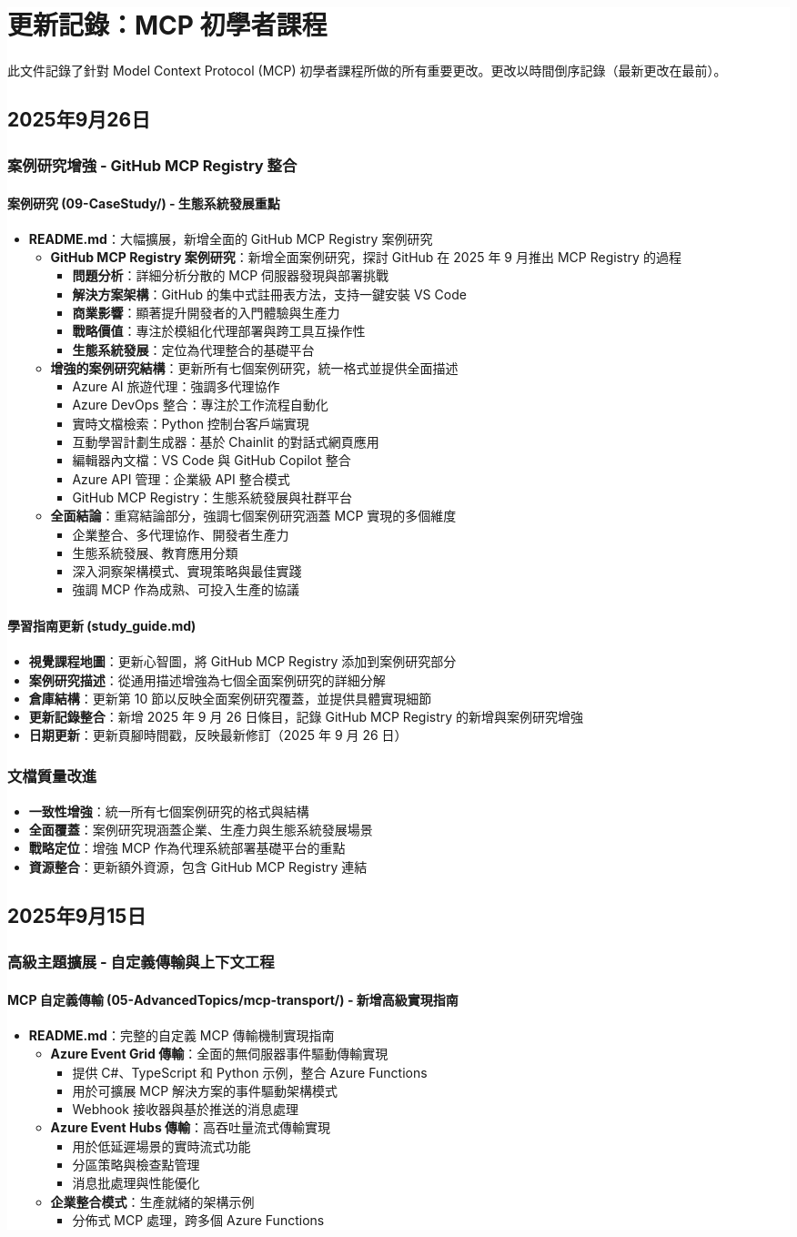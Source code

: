 
# 更新記錄：MCP 初學者課程

此文件記錄了針對 Model Context Protocol (MCP) 初學者課程所做的所有重要更改。更改以時間倒序記錄（最新更改在最前）。

## 2025年9月26日

### 案例研究增強 - GitHub MCP Registry 整合

#### 案例研究 (09-CaseStudy/) - 生態系統發展重點
- **README.md**：大幅擴展，新增全面的 GitHub MCP Registry 案例研究
  - **GitHub MCP Registry 案例研究**：新增全面案例研究，探討 GitHub 在 2025 年 9 月推出 MCP Registry 的過程
    - **問題分析**：詳細分析分散的 MCP 伺服器發現與部署挑戰
    - **解決方案架構**：GitHub 的集中式註冊表方法，支持一鍵安裝 VS Code
    - **商業影響**：顯著提升開發者的入門體驗與生產力
    - **戰略價值**：專注於模組化代理部署與跨工具互操作性
    - **生態系統發展**：定位為代理整合的基礎平台
  - **增強的案例研究結構**：更新所有七個案例研究，統一格式並提供全面描述
    - Azure AI 旅遊代理：強調多代理協作
    - Azure DevOps 整合：專注於工作流程自動化
    - 實時文檔檢索：Python 控制台客戶端實現
    - 互動學習計劃生成器：基於 Chainlit 的對話式網頁應用
    - 編輯器內文檔：VS Code 與 GitHub Copilot 整合
    - Azure API 管理：企業級 API 整合模式
    - GitHub MCP Registry：生態系統發展與社群平台
  - **全面結論**：重寫結論部分，強調七個案例研究涵蓋 MCP 實現的多個維度
    - 企業整合、多代理協作、開發者生產力
    - 生態系統發展、教育應用分類
    - 深入洞察架構模式、實現策略與最佳實踐
    - 強調 MCP 作為成熟、可投入生產的協議

#### 學習指南更新 (study_guide.md)
- **視覺課程地圖**：更新心智圖，將 GitHub MCP Registry 添加到案例研究部分
- **案例研究描述**：從通用描述增強為七個全面案例研究的詳細分解
- **倉庫結構**：更新第 10 節以反映全面案例研究覆蓋，並提供具體實現細節
- **更新記錄整合**：新增 2025 年 9 月 26 日條目，記錄 GitHub MCP Registry 的新增與案例研究增強
- **日期更新**：更新頁腳時間戳，反映最新修訂（2025 年 9 月 26 日）

### 文檔質量改進
- **一致性增強**：統一所有七個案例研究的格式與結構
- **全面覆蓋**：案例研究現涵蓋企業、生產力與生態系統發展場景
- **戰略定位**：增強 MCP 作為代理系統部署基礎平台的重點
- **資源整合**：更新額外資源，包含 GitHub MCP Registry 連結

## 2025年9月15日

### 高級主題擴展 - 自定義傳輸與上下文工程

#### MCP 自定義傳輸 (05-AdvancedTopics/mcp-transport/) - 新增高級實現指南
- **README.md**：完整的自定義 MCP 傳輸機制實現指南
  - **Azure Event Grid 傳輸**：全面的無伺服器事件驅動傳輸實現
    - 提供 C#、TypeScript 和 Python 示例，整合 Azure Functions
    - 用於可擴展 MCP 解決方案的事件驅動架構模式
    - Webhook 接收器與基於推送的消息處理
  - **Azure Event Hubs 傳輸**：高吞吐量流式傳輸實現
    - 用於低延遲場景的實時流式功能
    - 分區策略與檢查點管理
    - 消息批處理與性能優化
  - **企業整合模式**：生產就緒的架構示例
    - 分佈式 MCP 處理，跨多個 Azure Functions